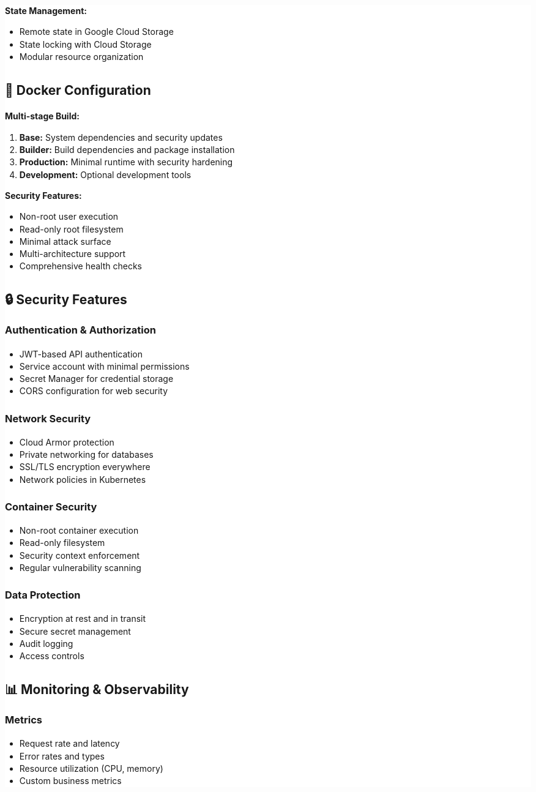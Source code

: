 **State Management:**
- Remote state in Google Cloud Storage
- State locking with Cloud Storage
- Modular resource organization

## 🐳 Docker Configuration

**Multi-stage Build:**
1. **Base:** System dependencies and security updates
2. **Builder:** Build dependencies and package installation
3. **Production:** Minimal runtime with security hardening
4. **Development:** Optional development tools

**Security Features:**
- Non-root user execution
- Read-only root filesystem
- Minimal attack surface
- Multi-architecture support
- Comprehensive health checks

## 🔒 Security Features

### Authentication & Authorization
- JWT-based API authentication
- Service account with minimal permissions
- Secret Manager for credential storage
- CORS configuration for web security

### Network Security
- Cloud Armor protection
- Private networking for databases
- SSL/TLS encryption everywhere
- Network policies in Kubernetes

### Container Security
- Non-root container execution
- Read-only filesystem
- Security context enforcement
- Regular vulnerability scanning

### Data Protection
- Encryption at rest and in transit
- Secure secret management
- Audit logging
- Access controls

## 📊 Monitoring & Observability

### Metrics
- Request rate and latency
- Error rates and types
- Resource utilization (CPU, memory)
- Custom business metrics
